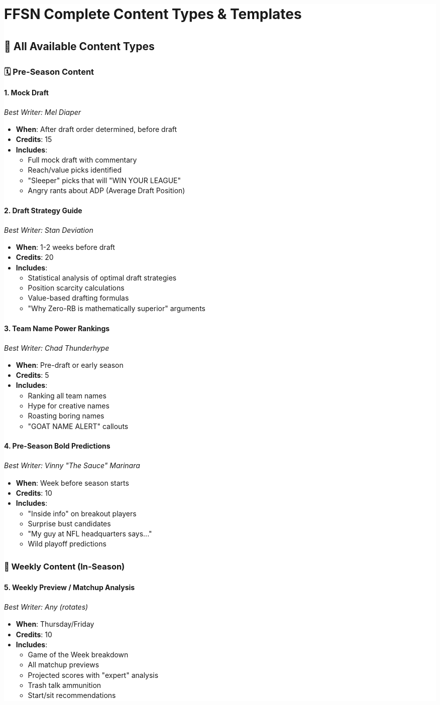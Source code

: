 # FFSN Complete Content Types & Templates

## 📰 All Available Content Types

### 🗓️ Pre-Season Content

#### 1. **Mock Draft** 
*Best Writer: Mel Diaper*
- **When**: After draft order determined, before draft
- **Credits**: 15
- **Includes**: 
  - Full mock draft with commentary
  - Reach/value picks identified
  - "Sleeper" picks that will "WIN YOUR LEAGUE"
  - Angry rants about ADP (Average Draft Position)

#### 2. **Draft Strategy Guide**
*Best Writer: Stan Deviation*
- **When**: 1-2 weeks before draft
- **Credits**: 20
- **Includes**:
  - Statistical analysis of optimal draft strategies
  - Position scarcity calculations
  - Value-based drafting formulas
  - "Why Zero-RB is mathematically superior" arguments

#### 3. **Team Name Power Rankings**
*Best Writer: Chad Thunderhype*
- **When**: Pre-draft or early season
- **Credits**: 5
- **Includes**:
  - Ranking all team names
  - Hype for creative names
  - Roasting boring names
  - "GOAT NAME ALERT" callouts

#### 4. **Pre-Season Bold Predictions**
*Best Writer: Vinny "The Sauce" Marinara*
- **When**: Week before season starts
- **Credits**: 10
- **Includes**:
  - "Inside info" on breakout players
  - Surprise bust candidates
  - "My guy at NFL headquarters says..."
  - Wild playoff predictions

### 📅 Weekly Content (In-Season)

#### 5. **Weekly Preview / Matchup Analysis**
*Best Writer: Any (rotates)*
- **When**: Thursday/Friday
- **Credits**: 10
- **Includes**:
  - Game of the Week breakdown
  - All matchup previews
  - Projected scores with "expert" analysis
  - Trash talk ammunition
  - Start/sit recommendations
